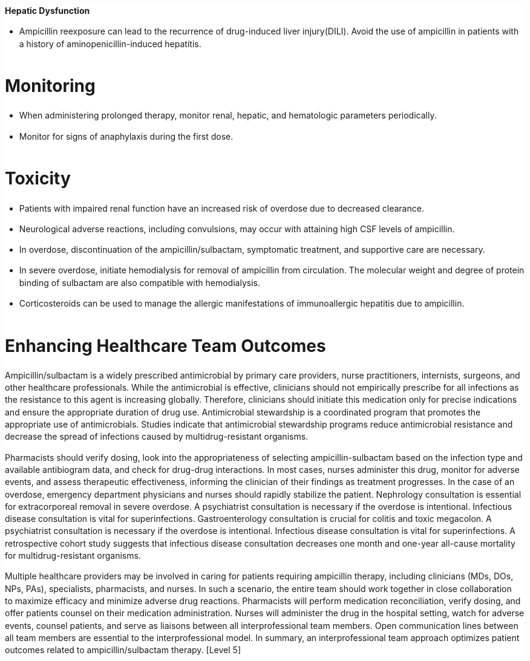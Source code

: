 **Hepatic Dysfunction**

- Ampicillin reexposure can lead to the recurrence of drug-induced liver injury(DILI). Avoid the use of ampicillin in patients with a history of aminopenicillin-induced hepatitis.

# Monitoring

- When administering prolonged therapy, monitor renal, hepatic, and hematologic parameters periodically.

- Monitor for signs of anaphylaxis during the first dose.

# Toxicity

- Patients with impaired renal function have an increased risk of overdose due to decreased clearance.

- Neurological adverse reactions, including convulsions, may occur with attaining high CSF levels of ampicillin.

- In overdose, discontinuation of the ampicillin/sulbactam, symptomatic treatment, and supportive care are necessary.

- In severe overdose, initiate hemodialysis for removal of ampicillin from circulation. The molecular weight and degree of protein binding of sulbactam are also compatible with hemodialysis.

- Corticosteroids can be used to manage the allergic manifestations of immunoallergic hepatitis due to ampicillin.

# Enhancing Healthcare Team Outcomes

Ampicillin/sulbactam is a widely prescribed antimicrobial by primary care providers, nurse practitioners, internists, surgeons, and other healthcare professionals. While the antimicrobial is effective, clinicians should not empirically prescribe for all infections as the resistance to this agent is increasing globally. Therefore, clinicians should initiate this medication only for precise indications and ensure the appropriate duration of drug use. Antimicrobial stewardship is a coordinated program that promotes the appropriate use of antimicrobials. Studies indicate that antimicrobial stewardship programs reduce antimicrobial resistance and decrease the spread of infections caused by multidrug-resistant organisms.

Pharmacists should verify dosing, look into the appropriateness of selecting ampicillin-sulbactam based on the infection type and available antibiogram data, and check for drug-drug interactions. In most cases, nurses administer this drug, monitor for adverse events, and assess therapeutic effectiveness, informing the clinician of their findings as treatment progresses. In the case of an overdose, emergency department physicians and nurses should rapidly stabilize the patient. Nephrology consultation is essential for extracorporeal removal in severe overdose. A psychiatrist consultation is necessary if the overdose is intentional. Infectious disease consultation is vital for superinfections. Gastroenterology consultation is crucial for colitis and toxic megacolon. A psychiatrist consultation is necessary if the overdose is intentional. Infectious disease consultation is vital for superinfections. A retrospective cohort study suggests that infectious disease consultation decreases one month and one-year all-cause mortality for multidrug-resistant organisms.

Multiple healthcare providers may be involved in caring for patients requiring ampicillin therapy, including clinicians (MDs, DOs, NPs, PAs), specialists, pharmacists, and nurses. In such a scenario, the entire team should work together in close collaboration to maximize efficacy and minimize adverse drug reactions. Pharmacists will perform medication reconciliation, verify dosing, and offer patients counsel on their medication administration. Nurses will administer the drug in the hospital setting, watch for adverse events, counsel patients, and serve as liaisons between all interprofessional team members. Open communication lines between all team members are essential to the interprofessional model. In summary, an interprofessional team approach optimizes patient outcomes related to ampicillin/sulbactam therapy. [Level 5]
